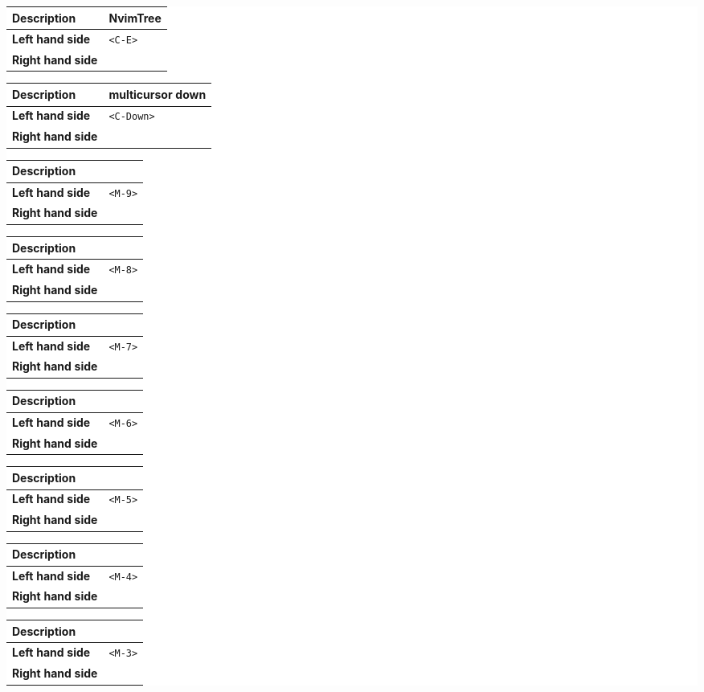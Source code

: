 | **Description** | NvimTree |
| :---- | :---- |
| **Left hand side** | <code>&lt;C-E&gt;</code> |
| **Right hand side** | |

| **Description** | multicursor down |
| :---- | :---- |
| **Left hand side** | <code>&lt;C-Down&gt;</code> |
| **Right hand side** | |

| **Description** | |
| :---- | :---- |
| **Left hand side** | <code>&lt;M-9&gt;</code> |
| **Right hand side** | |

| **Description** | |
| :---- | :---- |
| **Left hand side** | <code>&lt;M-8&gt;</code> |
| **Right hand side** | |

| **Description** | |
| :---- | :---- |
| **Left hand side** | <code>&lt;M-7&gt;</code> |
| **Right hand side** | |

| **Description** | |
| :---- | :---- |
| **Left hand side** | <code>&lt;M-6&gt;</code> |
| **Right hand side** | |

| **Description** | |
| :---- | :---- |
| **Left hand side** | <code>&lt;M-5&gt;</code> |
| **Right hand side** | |

| **Description** | |
| :---- | :---- |
| **Left hand side** | <code>&lt;M-4&gt;</code> |
| **Right hand side** | |

| **Description** | |
| :---- | :---- |
| **Left hand side** | <code>&lt;M-3&gt;</code> |
| **Right hand side** | |
